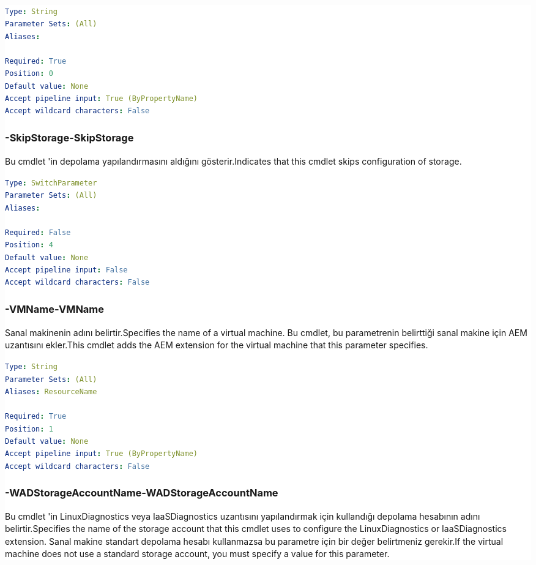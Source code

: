 ```yaml
Type: String
Parameter Sets: (All)
Aliases: 

Required: True
Position: 0
Default value: None
Accept pipeline input: True (ByPropertyName)
Accept wildcard characters: False
```

### <span data-ttu-id="5d561-125">-SkipStorage</span><span class="sxs-lookup"><span data-stu-id="5d561-125">-SkipStorage</span></span>
<span data-ttu-id="5d561-126">Bu cmdlet 'in depolama yapılandırmasını aldığını gösterir.</span><span class="sxs-lookup"><span data-stu-id="5d561-126">Indicates that this cmdlet skips configuration of storage.</span></span>

```yaml
Type: SwitchParameter
Parameter Sets: (All)
Aliases: 

Required: False
Position: 4
Default value: None
Accept pipeline input: False
Accept wildcard characters: False
```

### <span data-ttu-id="5d561-127">-VMName</span><span class="sxs-lookup"><span data-stu-id="5d561-127">-VMName</span></span>
<span data-ttu-id="5d561-128">Sanal makinenin adını belirtir.</span><span class="sxs-lookup"><span data-stu-id="5d561-128">Specifies the name of a virtual machine.</span></span>
<span data-ttu-id="5d561-129">Bu cmdlet, bu parametrenin belirttiği sanal makine için AEM uzantısını ekler.</span><span class="sxs-lookup"><span data-stu-id="5d561-129">This cmdlet adds the AEM extension for the virtual machine that this parameter specifies.</span></span>

```yaml
Type: String
Parameter Sets: (All)
Aliases: ResourceName

Required: True
Position: 1
Default value: None
Accept pipeline input: True (ByPropertyName)
Accept wildcard characters: False
```

### <span data-ttu-id="5d561-130">-WADStorageAccountName</span><span class="sxs-lookup"><span data-stu-id="5d561-130">-WADStorageAccountName</span></span>
<span data-ttu-id="5d561-131">Bu cmdlet 'in LinuxDiagnostics veya IaaSDiagnostics uzantısını yapılandırmak için kullandığı depolama hesabının adını belirtir.</span><span class="sxs-lookup"><span data-stu-id="5d561-131">Specifies the name of the storage account that this cmdlet uses to configure the LinuxDiagnostics or IaaSDiagnostics extension.</span></span>
<span data-ttu-id="5d561-132">Sanal makine standart depolama hesabı kullanmazsa bu parametre için bir değer belirtmeniz gerekir.</span><span class="sxs-lookup"><span data-stu-id="5d561-132">If the virtual machine does not use a standard storage account, you must specify a value for this parameter.</span></span>
